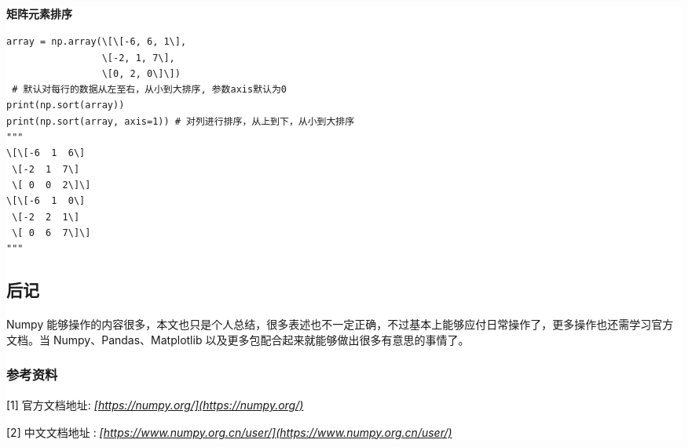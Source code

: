 **矩阵元素排序**

```
array = np.array(\[\[-6, 6, 1\],
                 \[-2, 1, 7\],
                 \[0, 2, 0\]\])
 # 默认对每行的数据从左至右，从小到大排序, 参数axis默认为0
print(np.sort(array))
print(np.sort(array, axis=1)) # 对列进行排序，从上到下，从小到大排序
"""
\[\[-6  1  6\]
 \[-2  1  7\]
 \[ 0  0  2\]\]
\[\[-6  1  0\]
 \[-2  2  1\]
 \[ 0  6  7\]\]
"""
```

**后记**
------

Numpy 能够操作的内容很多，本文也只是个人总结，很多表述也不一定正确，不过基本上能够应付日常操作了，更多操作也还需学习官方文档。当 Numpy、Pandas、Matplotlib 以及更多包配合起来就能够做出很多有意思的事情了。

### **参考资料**

\[1\] 官方文档地址: _[https://numpy.org/](https://numpy.org/)_

\[2\] 中文文档地址 : _[https://www.numpy.org.cn/user/](https://www.numpy.org.cn/user/)_